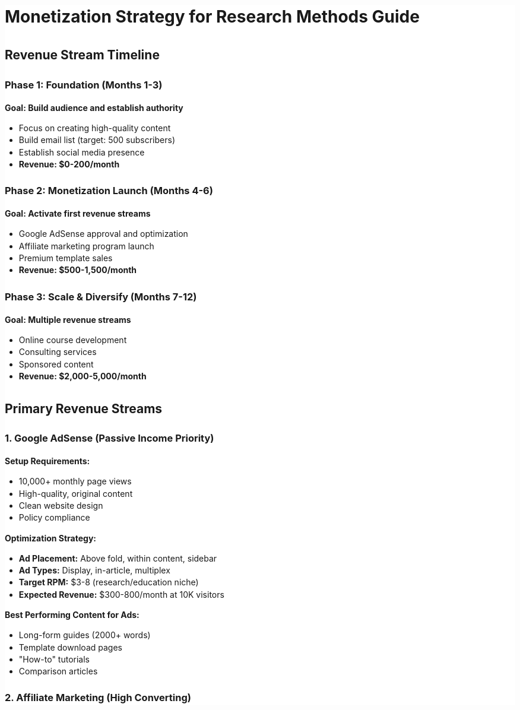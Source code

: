 # Monetization Strategy for Research Methods Guide

## Revenue Stream Timeline

### Phase 1: Foundation (Months 1-3)
**Goal: Build audience and establish authority**
- Focus on creating high-quality content
- Build email list (target: 500 subscribers)
- Establish social media presence
- **Revenue: $0-200/month**

### Phase 2: Monetization Launch (Months 4-6)
**Goal: Activate first revenue streams**
- Google AdSense approval and optimization
- Affiliate marketing program launch
- Premium template sales
- **Revenue: $500-1,500/month**

### Phase 3: Scale & Diversify (Months 7-12)
**Goal: Multiple revenue streams**
- Online course development
- Consulting services
- Sponsored content
- **Revenue: $2,000-5,000/month**

## Primary Revenue Streams

### 1. Google AdSense (Passive Income Priority)
**Setup Requirements:**
- 10,000+ monthly page views
- High-quality, original content
- Clean website design
- Policy compliance

**Optimization Strategy:**
- **Ad Placement:** Above fold, within content, sidebar
- **Ad Types:** Display, in-article, multiplex
- **Target RPM:** $3-8 (research/education niche)
- **Expected Revenue:** $300-800/month at 10K visitors

**Best Performing Content for Ads:**
- Long-form guides (2000+ words)
- Template download pages
- "How-to" tutorials
- Comparison articles

### 2. Affiliate Marketing (High Converting)
